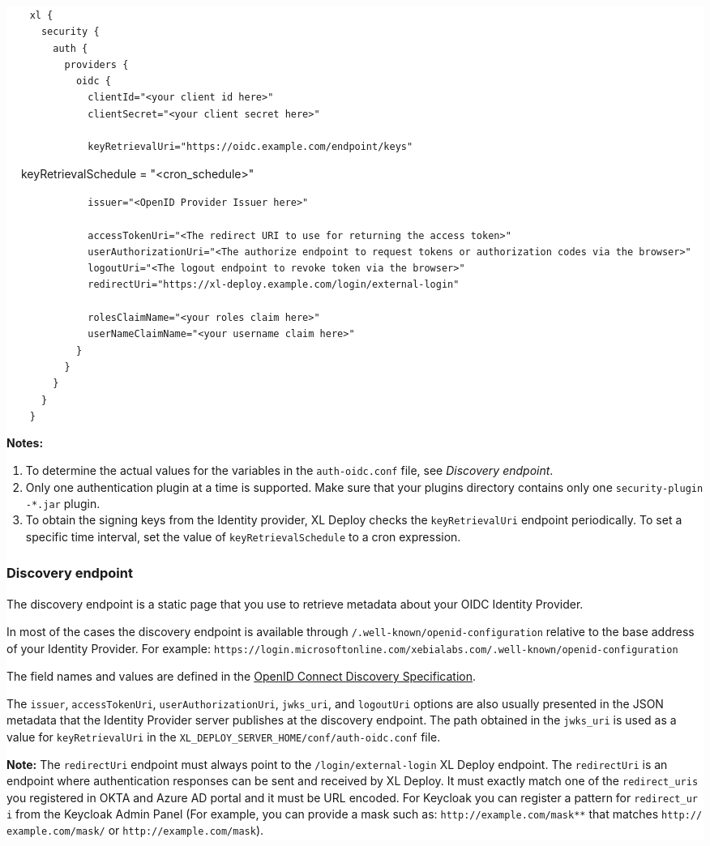        xl {
          security {
            auth {
              providers {
                oidc {
                  clientId="<your client id here>"
                  clientSecret="<your client secret here>"        

                  keyRetrievalUri="https://oidc.example.com/endpoint/keys"

                  keyRetrievalSchedule = "<cron_schedule>"

                  issuer="<OpenID Provider Issuer here>"

                  accessTokenUri="<The redirect URI to use for returning the access token>"                  
                  userAuthorizationUri="<The authorize endpoint to request tokens or authorization codes via the browser>"
                  logoutUri="<The logout endpoint to revoke token via the browser>"
                  redirectUri="https://xl-deploy.example.com/login/external-login"

                  rolesClaimName="<your roles claim here>"
                  userNameClaimName="<your username claim here>"
                }
              }
            }
          }
        }

**Notes:**
1. To determine the actual values for the variables in the `auth-oidc.conf` file, see *Discovery endpoint*.
1. Only one authentication plugin at a time is supported. Make sure that your plugins directory contains only one `security-plugin-*.jar` plugin.
1. To obtain the signing keys from the Identity provider, XL Deploy checks the `keyRetrievalUri` endpoint periodically. To set a specific time interval, set the value of `keyRetrievalSchedule` to a cron expression.   

### Discovery endpoint

The discovery endpoint is a static page that you use to retrieve metadata about your OIDC Identity Provider.

In most of the cases the discovery endpoint is available through `/.well-known/openid-configuration` relative to the base address of your Identity Provider.
For example: `https://login.microsoftonline.com/xebialabs.com/.well-known/openid-configuration`

The field names and values are defined in the [OpenID Connect Discovery Specification](https://openid.net/specs/openid-connect-discovery-1_0.html).

The `issuer`, `accessTokenUri`, `userAuthorizationUri`, `jwks_uri`, and `logoutUri` options are also usually presented in the JSON metadata that the Identity Provider server publishes at the discovery endpoint. The path obtained in the `jwks_uri` is used as a value for `keyRetrievalUri` in the `XL_DEPLOY_SERVER_HOME/conf/auth-oidc.conf` file.

**Note:** The `redirectUri` endpoint must always point to the `/login/external-login` XL Deploy endpoint. The `redirectUri` is an endpoint where authentication responses can be sent and received by XL Deploy. It must exactly match one of the `redirect_uris` you registered in OKTA and Azure AD portal and it must be URL encoded. For Keycloak you can register a pattern for `redirect_uri` from the Keycloak Admin Panel (For example, you can provide a mask such as: `http://example.com/mask**` that matches `http://example.com/mask/` or `http://example.com/mask`).
